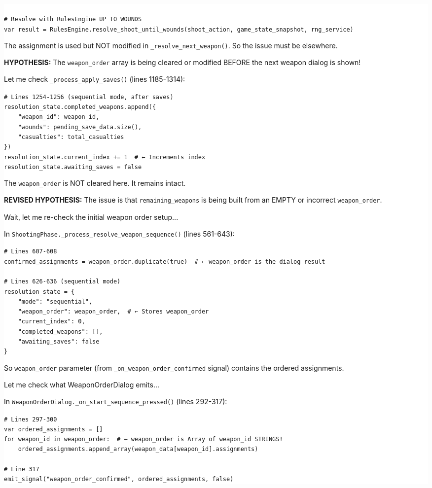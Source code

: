 ```gdscript

# Resolve with RulesEngine UP TO WOUNDS
var result = RulesEngine.resolve_shoot_until_wounds(shoot_action, game_state_snapshot, rng_service)
```

The assignment is used but NOT modified in `_resolve_next_weapon()`. So the issue must be elsewhere.

**HYPOTHESIS:** The `weapon_order` array is being cleared or modified BEFORE the next weapon dialog is shown!

Let me check `_process_apply_saves()` (lines 1185-1314):
```gdscript
# Lines 1254-1256 (sequential mode, after saves)
resolution_state.completed_weapons.append({
    "weapon_id": weapon_id,
    "wounds": pending_save_data.size(),
    "casualties": total_casualties
})
resolution_state.current_index += 1  # ← Increments index
resolution_state.awaiting_saves = false
```

The `weapon_order` is NOT cleared here. It remains intact.

**REVISED HYPOTHESIS:** The issue is that `remaining_weapons` is being built from an EMPTY or incorrect `weapon_order`.

Wait, let me re-check the initial weapon order setup...

In `ShootingPhase._process_resolve_weapon_sequence()` (lines 561-643):
```gdscript
# Lines 607-608
confirmed_assignments = weapon_order.duplicate(true)  # ← weapon_order is the dialog result

# Lines 626-636 (sequential mode)
resolution_state = {
    "mode": "sequential",
    "weapon_order": weapon_order,  # ← Stores weapon_order
    "current_index": 0,
    "completed_weapons": [],
    "awaiting_saves": false
}
```

So `weapon_order` parameter (from `_on_weapon_order_confirmed` signal) contains the ordered assignments.

Let me check what WeaponOrderDialog emits...

In `WeaponOrderDialog._on_start_sequence_pressed()` (lines 292-317):
```gdscript
# Lines 297-300
var ordered_assignments = []
for weapon_id in weapon_order:  # ← weapon_order is Array of weapon_id STRINGS!
    ordered_assignments.append_array(weapon_data[weapon_id].assignments)

# Line 317
emit_signal("weapon_order_confirmed", ordered_assignments, false)
```
